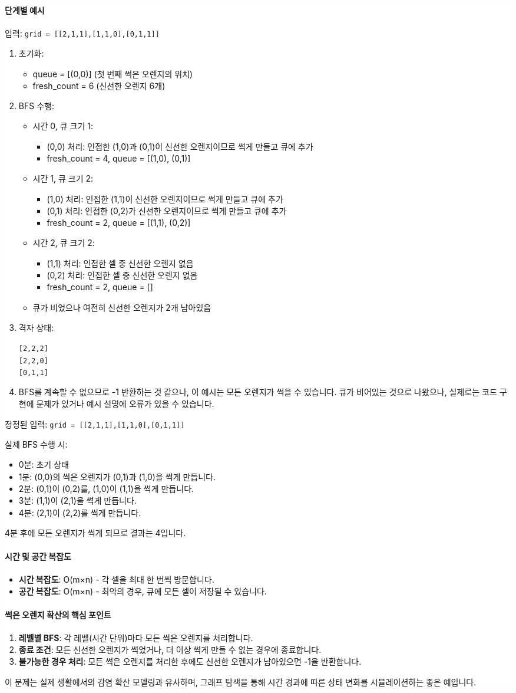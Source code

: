 #### 단계별 예시
입력: `grid = [[2,1,1],[1,1,0],[0,1,1]]`

1. 초기화:
   - queue = [(0,0)] (첫 번째 썩은 오렌지의 위치)
   - fresh_count = 6 (신선한 오렌지 6개)

2. BFS 수행:
   - 시간 0, 큐 크기 1:
     - (0,0) 처리: 인접한 (1,0)과 (0,1)이 신선한 오렌지이므로 썩게 만들고 큐에 추가
     - fresh_count = 4, queue = [(1,0), (0,1)]
   
   - 시간 1, 큐 크기 2:
     - (1,0) 처리: 인접한 (1,1)이 신선한 오렌지이므로 썩게 만들고 큐에 추가
     - (0,1) 처리: 인접한 (0,2)가 신선한 오렌지이므로 썩게 만들고 큐에 추가
     - fresh_count = 2, queue = [(1,1), (0,2)]
   
   - 시간 2, 큐 크기 2:
     - (1,1) 처리: 인접한 셀 중 신선한 오렌지 없음
     - (0,2) 처리: 인접한 셀 중 신선한 오렌지 없음
     - fresh_count = 2, queue = []
   
   - 큐가 비었으나 여전히 신선한 오렌지가 2개 남아있음
   
3. 격자 상태:
   ```
   [2,2,2]
   [2,2,0]
   [0,1,1]
   ```
   
4. BFS를 계속할 수 없으므로 -1 반환하는 것 같으나, 이 예시는 모든 오렌지가 썩을 수 있습니다. 큐가 비어있는 것으로 나왔으나, 실제로는 코드 구현에 문제가 있거나 예시 설명에 오류가 있을 수 있습니다.

정정된 입력: `grid = [[2,1,1],[1,1,0],[0,1,1]]`

실제 BFS 수행 시:
- 0분: 초기 상태
- 1분: (0,0)의 썩은 오렌지가 (0,1)과 (1,0)을 썩게 만듭니다.
- 2분: (0,1)이 (0,2)를, (1,0)이 (1,1)을 썩게 만듭니다.
- 3분: (1,1)이 (2,1)을 썩게 만듭니다.
- 4분: (2,1)이 (2,2)를 썩게 만듭니다.

4분 후에 모든 오렌지가 썩게 되므로 결과는 4입니다.

#### 시간 및 공간 복잡도
- **시간 복잡도**: O(m×n) - 각 셀을 최대 한 번씩 방문합니다.
- **공간 복잡도**: O(m×n) - 최악의 경우, 큐에 모든 셀이 저장될 수 있습니다.

#### 썩은 오렌지 확산의 핵심 포인트
1. **레벨별 BFS**: 각 레벨(시간 단위)마다 모든 썩은 오렌지를 처리합니다.
2. **종료 조건**: 모든 신선한 오렌지가 썩었거나, 더 이상 썩게 만들 수 없는 경우에 종료합니다.
3. **불가능한 경우 처리**: 모든 썩은 오렌지를 처리한 후에도 신선한 오렌지가 남아있으면 -1을 반환합니다.

이 문제는 실제 생활에서의 감염 확산 모델링과 유사하며, 그래프 탐색을 통해 시간 경과에 따른 상태 변화를 시뮬레이션하는 좋은 예입니다.
